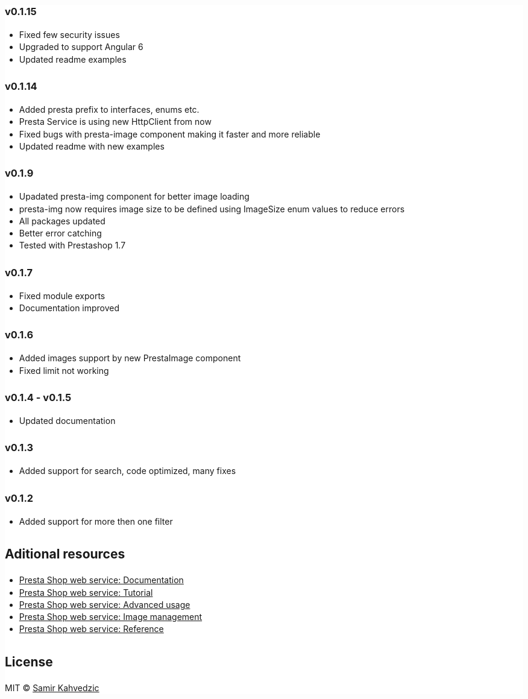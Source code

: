 ### v0.1.15
  - Fixed few security issues
  - Upgraded to support Angular 6
  - Updated readme examples

### v0.1.14
  - Added presta prefix to interfaces, enums etc.
  - Presta Service is using new HttpClient from now
  - Fixed bugs with presta-image component making it faster and more reliable
  - Updated readme with new examples

### v0.1.9
  - Upadated presta-img component for better image loading
  - presta-img now requires image size to be defined using ImageSize enum values to reduce errors
  - All packages updated
  - Better error catching
  - Tested with Prestashop 1.7

### v0.1.7
  - Fixed module exports
  - Documentation improved

### v0.1.6
  - Added images support by new PrestaImage component
  - Fixed limit not working

### v0.1.4 - v0.1.5
  - Updated documentation

### v0.1.3
  - Added support for search, code optimized, many fixes

### v0.1.2
  - Added support for more then one filter

## Aditional resources

- [Presta Shop web service: Documentation](http://doc.prestashop.com/display/PS16/Using+the+PrestaShop+Web+Service)
- [Presta Shop web service: Tutorial](http://doc.prestashop.com/display/PS16/Web+service+tutorial)
- [Presta Shop web service: Advanced usage](http://doc.prestashop.com/display/PS16/Chapter+8+-+Advanced+use)
- [Presta Shop web service: Image management](http://doc.prestashop.com/display/PS16/Chapter+9+-+Image+management)
- [Presta Shop web service: Reference](http://doc.prestashop.com/display/PS16/Web+service+reference)

## License

MIT © [Samir Kahvedzic](mailto:akirapowered@gmail.com)
